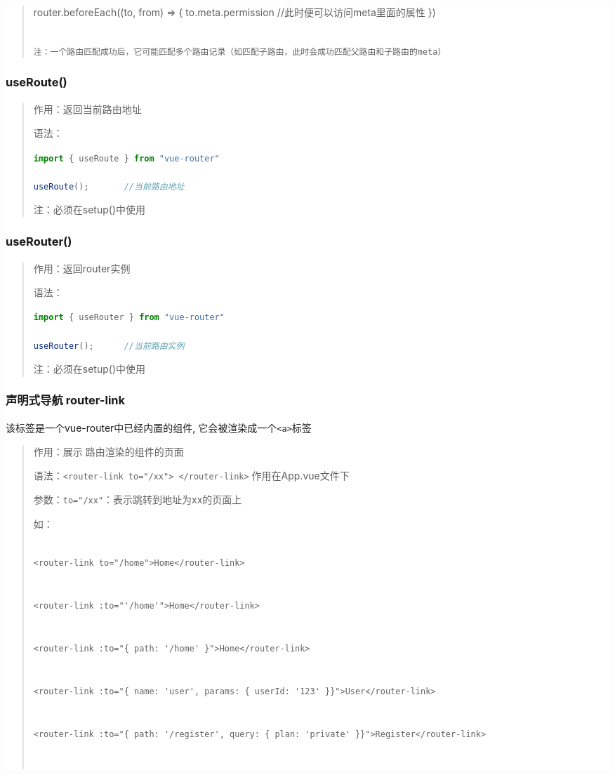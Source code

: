 > router.beforeEach((to, from) => {
> 	to.meta.permission			//此时便可以访问meta里面的属性
> })
> ```
>
> 注：一个路由匹配成功后，它可能匹配多个路由记录（如匹配子路由，此时会成功匹配父路由和子路由的meta）

### useRoute()

> 作用：返回当前路由地址
>
> 语法：
>
> ```ts
> import { useRoute } from "vue-router"
> 
> useRoute();		//当前路由地址
> ```
>
> 注：必须在setup()中使用

### useRouter()

> 作用：返回router实例
>
> 语法：
>
> ```ts
> import { useRouter } from "vue-router"
> 
> useRouter();		//当前路由实例
> ```
>
> 注：必须在setup()中使用

### 声明式导航 router-link

该标签是一个vue-router中已经内置的组件, 它会被渲染成一个`<a>`标签

> 作用：展示 路由渲染的组件的页面
>
> 语法：`<router-link to="/xx"> </router-link>`		作用在App.vue文件下
>
> 参数：`to="/xx"`：表示跳转到地址为xx的页面上
>
> 如：
>
> ```vue
> 
> <router-link to="/home">Home</router-link>
> 
> 
> <router-link :to="'/home'">Home</router-link>
> 
> 
> <router-link :to="{ path: '/home' }">Home</router-link>
> 
> 
> <router-link :to="{ name: 'user', params: { userId: '123' }}">User</router-link>
> 
> 
> <router-link :to="{ path: '/register', query: { plan: 'private' }}">Register</router-link>
> 
> 
> 